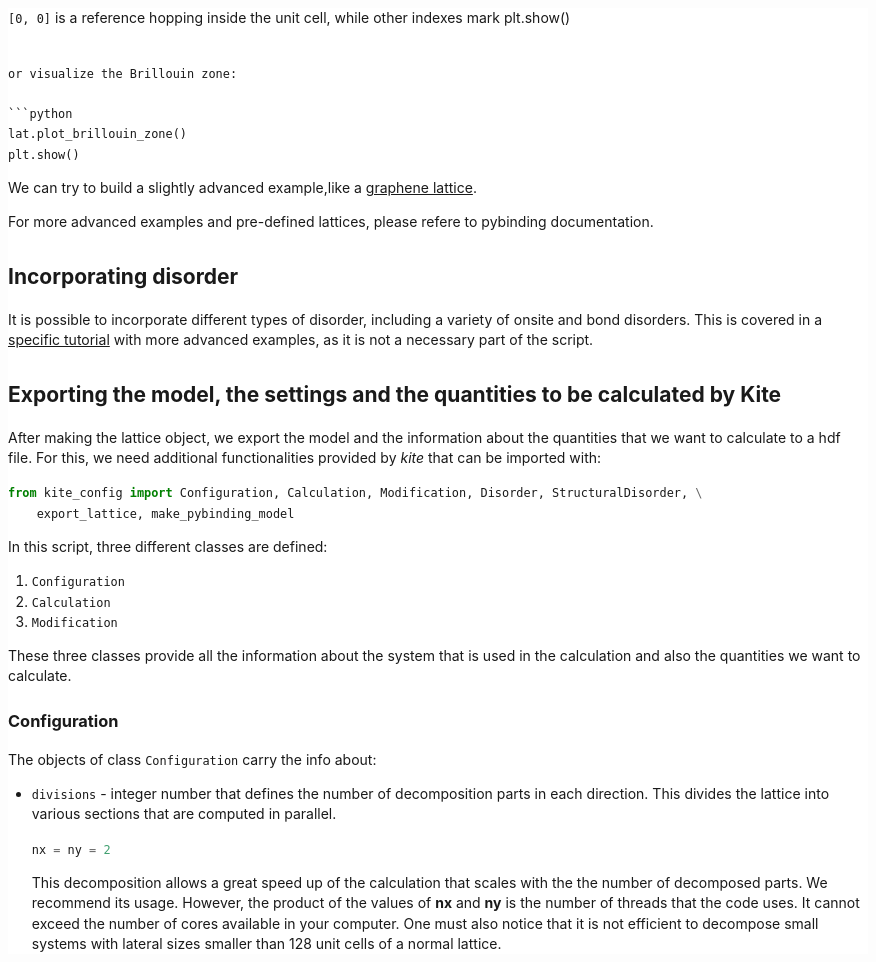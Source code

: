 ```[0, 0]``` is a reference hopping inside the unit cell, while other indexes mark
plt.show()
```

or visualize the Brillouin zone:

```python
lat.plot_brillouin_zone()
plt.show()
```

We can try to build  a slightly advanced example,like a [graphene lattice](https://gist.github.com/quantum-kite/4b7593e9aa082b1d242c5e6b2361c3f3).


For more advanced examples and pre-defined lattices, please refere to pybinding documentation.

## Incorporating disorder

It is possible to incorporate different types of disorder, including a variety of onsite and bond disorders. This is covered in a [specific tutorial](https://quantum-kite.com/category/capabilities/adding-disorder/) with more advanced examples, as it is not a necessary part of the script.

##  Exporting the model, the settings and the quantities to be calculated by Kite

After making the lattice object, we  export the model and  the information about the quantities that we want to calculate to a hdf file. For this, we need additional functionalities provided by *kite* that can be imported  with:

```python
from kite_config import Configuration, Calculation, Modification, Disorder, StructuralDisorder, \
    export_lattice, make_pybinding_model

```
In this script, three different classes are defined:
1. ```Configuration```
2. ```Calculation```
3. ```Modification```

These three classes provide all the information about the system that is used in the calculation and also the quantities we want to calculate. 
### Configuration
The objects of class ```Configuration``` carry the info about:

* ```divisions``` - integer number that defines the number of decomposition parts in each direction. This divides the lattice into various sections that are computed in parallel. 

  

  ```python
  nx = ny = 2
  ```

  This decomposition allows a great speed up of the calculation that scales with the the number of decomposed parts. We recommend its usage. However, the product of the values of **nx** and **ny**  is the number of threads that the code uses. It cannot exceed the number of cores available in your computer. One must also notice that it is not efficient to decompose small systems with lateral sizes smaller than 128 unit cells of a normal lattice.
